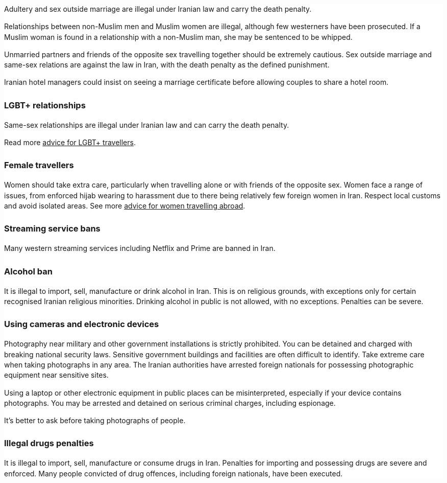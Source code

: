 Adultery and sex outside marriage are illegal under Iranian law and carry the death penalty.

Relationships between non-Muslim men and Muslim women are illegal, although few westerners have been prosecuted. If a Muslim woman is found in a relationship with a non-Muslim man, she may be sentenced to be whipped.

Unmarried partners and friends of the opposite sex travelling together should be extremely cautious. Sex outside marriage and same-sex relations are against the law in Iran, with the death penalty as the defined punishment.

Iranian hotel managers could insist on seeing a marriage certificate before allowing couples to share a hotel room.

### LGBT+ relationships

Same-sex relationships are illegal under Iranian law and can carry the death penalty.

Read more [advice for LGBT+ travellers](https://www.gov.uk/guidance/lesbian-gay-bisexual-and-transgender-foreign-travel-advice).

### Female travellers

Women should take extra care, particularly when travelling alone or with friends of the opposite sex. Women face a range of issues, from enforced hijab wearing to harassment due to there being relatively few foreign women in Iran. Respect local customs and avoid isolated areas. See more [advice for women travelling abroad](https://www.gov.uk/guidance/advice-for-women-travelling-abroad).

### Streaming service bans

Many western streaming services including Netflix and Prime are banned in Iran.

### Alcohol ban

It is illegal to import, sell, manufacture or drink alcohol in Iran. This is on religious grounds, with exceptions only for certain recognised Iranian religious minorities. Drinking alcohol in public is not allowed, with no exceptions. Penalties can be severe.

### Using cameras and electronic devices

Photography near military and other government installations is strictly prohibited. You can be detained and charged with breaking national security laws. Sensitive government buildings and facilities are often difficult to identify. Take extreme care when taking photographs in any area. The Iranian authorities have arrested foreign nationals for possessing photographic equipment near sensitive sites.

Using a laptop or other electronic equipment in public places can be misinterpreted, especially if your device contains photographs. You may be arrested and detained on serious criminal charges, including espionage.

It’s better to ask before taking photographs of people.

### Illegal drugs penalties

It is illegal to import, sell, manufacture or consume drugs in Iran. Penalties for importing and possessing drugs are severe and enforced. Many people convicted of drug offences, including foreign nationals, have been executed.
